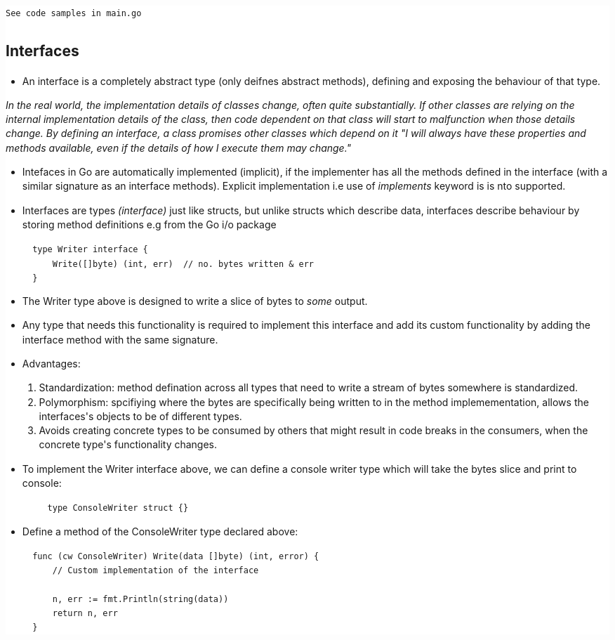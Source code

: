 `See code samples in main.go`

## Interfaces

- An interface is a completely abstract type (only deifnes abstract methods),
  defining and exposing the behaviour of that type.

_In the real world, the implementation details of classes change,
 often quite substantially. If other classes are relying on the
 internal implementation details of the class, then code dependent
 on that class will start to malfunction when those details change.
 By defining an interface, a class promises other classes
 which depend on it "I will always have these properties and
 methods available, even if the details of how I execute them may
 change."_

- Intefaces in Go are automatically implemented (implicit), if the implementer
  has all the methods defined in the interface (with a similar signature as an
  interface methods). Explicit implementation i.e use of _implements_ keyword is
  is nto supported.
- Interfaces are types _(interface)_ just like structs, but unlike
  structs which describe data, interfaces describe behaviour by
  storing method definitions e.g from the Go i/o package

        type Writer interface {
            Write([]byte) (int, err)  // no. bytes written & err
        }

- The Writer type above is designed to write a slice of bytes to _some_ output.
- Any type that needs this functionality is required to implement this interface
  and add its custom functionality by adding the interface method with the same
  signature.
- Advantages:

    1. Standardization: method defination across all types that need to write a
    stream of bytes somewhere is standardized.
    2. Polymorphism: spcifiying where the bytes are specifically being written
    to in the method implemementation, allows the interfaces's objects to be of
    different types.
    3. Avoids creating concrete types to be consumed by others that might result
    in code breaks in the consumers, when the concrete type's functionality changes.

- To implement the Writer interface above, we can define a console writer type which
  will take the bytes slice and print to console:

           type ConsoleWriter struct {}

- Define a method of the ConsoleWriter type declared above:

        func (cw ConsoleWriter) Write(data []byte) (int, error) {
            // Custom implementation of the interface

            n, err := fmt.Println(string(data))
            return n, err
        }
